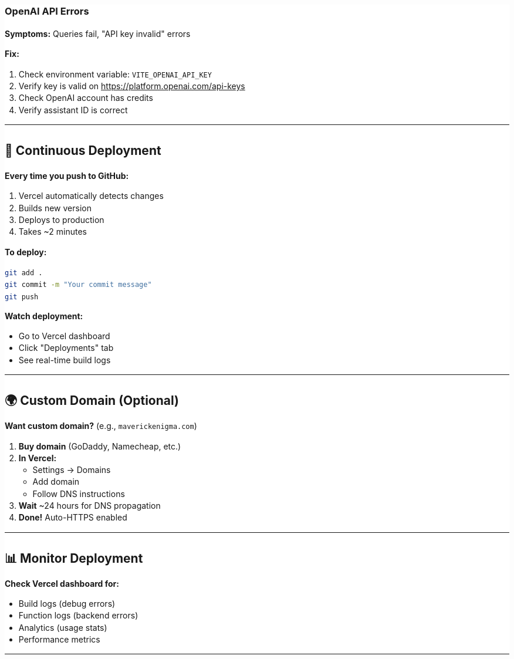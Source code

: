 
### **OpenAI API Errors**

**Symptoms:** Queries fail, "API key invalid" errors

**Fix:**
1. Check environment variable: `VITE_OPENAI_API_KEY`
2. Verify key is valid on https://platform.openai.com/api-keys
3. Check OpenAI account has credits
4. Verify assistant ID is correct

---

## 🔄 Continuous Deployment

**Every time you push to GitHub:**
1. Vercel automatically detects changes
2. Builds new version
3. Deploys to production
4. Takes ~2 minutes

**To deploy:**
```bash
git add .
git commit -m "Your commit message"
git push
```

**Watch deployment:**
- Go to Vercel dashboard
- Click "Deployments" tab
- See real-time build logs

---

## 🌍 Custom Domain (Optional)

**Want custom domain?** (e.g., `maverickenigma.com`)

1. **Buy domain** (GoDaddy, Namecheap, etc.)
2. **In Vercel:**
   - Settings → Domains
   - Add domain
   - Follow DNS instructions
3. **Wait** ~24 hours for DNS propagation
4. **Done!** Auto-HTTPS enabled

---

## 📊 Monitor Deployment

**Check Vercel dashboard for:**
- Build logs (debug errors)
- Function logs (backend errors)
- Analytics (usage stats)
- Performance metrics

---